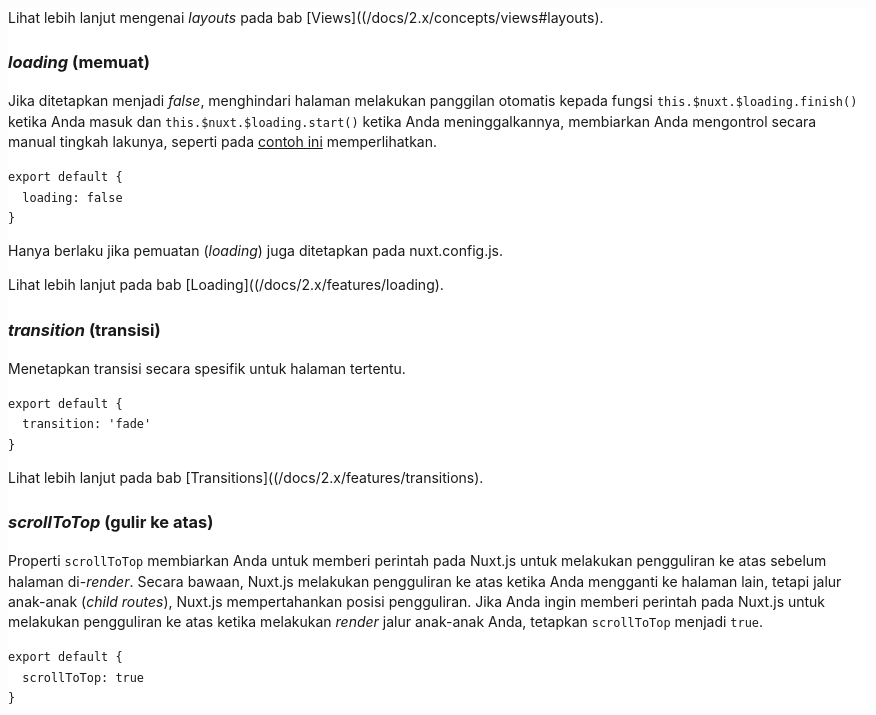 <base-alert type="next">

Lihat lebih lanjut mengenai _layouts_ pada bab [Views]((/docs/2.x/concepts/views#layouts).

</base-alert>

### _loading_ (memuat)

Jika ditetapkan menjadi _false_, menghindari halaman melakukan panggilan otomatis kepada fungsi `this.$nuxt.$loading.finish()` ketika Anda masuk dan `this.$nuxt.$loading.start()` ketika Anda meninggalkannya, membiarkan Anda mengontrol secara manual tingkah lakunya, seperti pada [contoh ini](https://nuxtjs.org/examples/custom-page-loading) memperlihatkan.

```js{}[pages/index.vue]
export default {
  loading: false
}
```

<base-alert type="info">

Hanya berlaku jika pemuatan (_loading_) juga ditetapkan pada nuxt.config.js.

</base-alert>

<base-alert type="next">

Lihat lebih lanjut pada bab [Loading]((/docs/2.x/features/loading).

</base-alert>

### _transition_ (transisi)

Menetapkan transisi secara spesifik untuk halaman tertentu.

```js{}[pages/index.vue]
export default {
  transition: 'fade'
}
```

<base-alert type="next">

Lihat lebih lanjut pada bab [Transitions]((/docs/2.x/features/transitions).

</base-alert>

### _scrollToTop_ (gulir ke atas)

Properti `scrollToTop` membiarkan Anda untuk memberi perintah pada Nuxt.js untuk melakukan pengguliran ke atas sebelum halaman di-_render_. Secara bawaan, Nuxt.js melakukan pengguliran ke atas ketika Anda mengganti ke halaman lain, tetapi jalur anak-anak (_child routes_), Nuxt.js mempertahankan posisi pengguliran. Jika Anda ingin memberi perintah pada Nuxt.js untuk melakukan pengguliran ke atas ketika melakukan _render_ jalur anak-anak Anda, tetapkan `scrollToTop` menjadi `true`.

```js{}[pages/index.vue]
export default {
  scrollToTop: true
}
```
